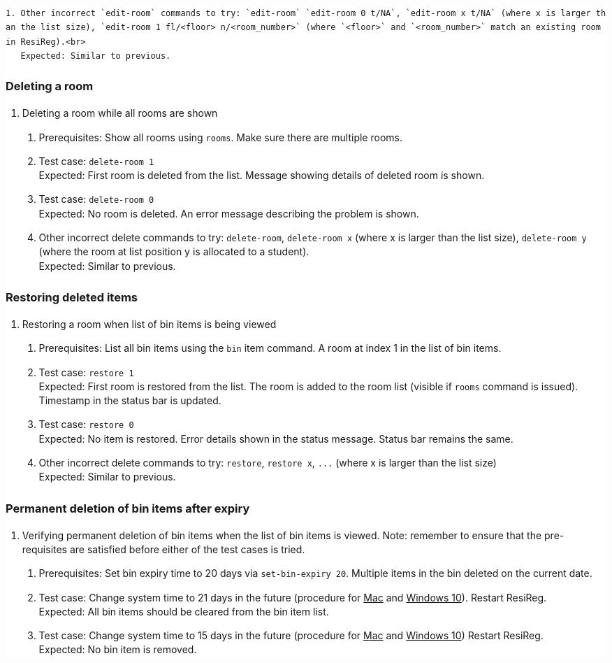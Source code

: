     1. Other incorrect `edit-room` commands to try: `edit-room` `edit-room 0 t/NA`, `edit-room x t/NA` (where x is larger than the list size), `edit-room 1 fl/<floor> n/<room_number>` (where `<floor>` and `<room_number>` match an existing room in ResiReg).<br>
       Expected: Similar to previous.

### Deleting a room

1. Deleting a room while all rooms are shown

    1. Prerequisites: Show all rooms using `rooms`. Make sure there are multiple rooms.

    1. Test case: `delete-room 1`<br>
       Expected: First room is deleted from the list. Message showing details of deleted room is shown.

    1. Test case: `delete-room 0`<br>
       Expected: No room is deleted. An error message describing the problem is shown.

    1. Other incorrect delete commands to try: `delete-room`, `delete-room x` (where x is larger than the list size), `delete-room y` (where the room at list position y is allocated to a student).<br>
       Expected: Similar to previous.

### Restoring deleted items
1. Restoring a room when list of bin items is being viewed

   1. Prerequisites: List all bin items using the `bin` item command. A room at index 1 in the list of bin items.

   1. Test case: `restore 1`<br>
      Expected: First room is restored from the list. The room is added to the room list (visible if `rooms` command is issued). Timestamp in the status bar is updated.

   1. Test case: `restore 0`<br>
      Expected: No item is restored. Error details shown in the status message. Status bar remains the same.

   1. Other incorrect delete commands to try: `restore`, `restore x`, `...` (where x is larger than the list size)<br>
      Expected: Similar to previous.

### Permanent deletion of bin items after expiry 
1. Verifying permanent deletion of bin items when the list of bin items is viewed. Note: remember to ensure that the pre-requisites are satisfied before either of the test cases is tried.

   1. Prerequisites: Set bin expiry time to 20 days via `set-bin-expiry 20`. Multiple items in the bin deleted on the current date.

   1. Test case: Change system time to 21 days in the future (procedure for [Mac](https://support.apple.com/en-za/guide/mac-help/mchlp2996/mac) and [Windows 10](https://support.microsoft.com/en-us/windows/how-to-set-your-time-and-time-zone-dfaa7122-479f-5b98-2a7b-fa0b6e01b261)). Restart ResiReg.<br>
    Expected: All bin items should be cleared from the bin item list. 

   1. Test case: Change system time to 15 days in the future (procedure for [Mac](https://support.apple.com/en-za/guide/mac-help/mchlp2996/mac) and [Windows 10](https://support.microsoft.com/en-us/windows/how-to-set-your-time-and-time-zone-dfaa7122-479f-5b98-2a7b-fa0b6e01b261)) Restart ResiReg. <br>
    Expected: No bin item is removed. 
